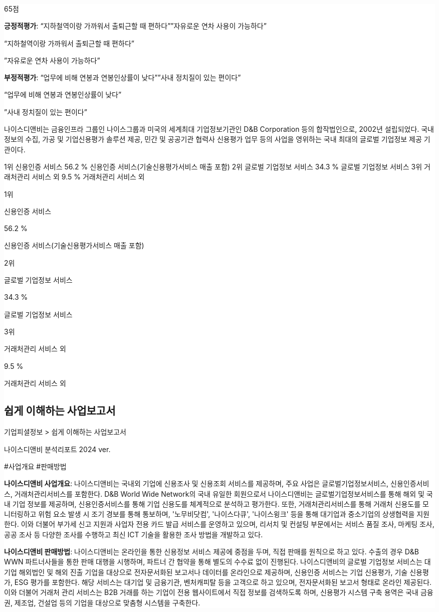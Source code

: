 65점

**긍정적평가**: “지하철역이랑 가까워서 출퇴근할 때 편하다””자유로운 연차 사용이 가능하다”

“지하철역이랑 가까워서 출퇴근할 때 편하다”

”자유로운 연차 사용이 가능하다”

**부정적평가**: “업무에 비해 연봉과 연봉인상률이 낮다””사내 정치질이 있는 편이다”

“업무에 비해 연봉과 연봉인상률이 낮다”

”사내 정치질이 있는 편이다”

나이스디앤비는 금융인프라 그룹인 나이스그룹과 미국의 세계최대 기업정보기관인 D&B Corporation 등의 합작법인으로, 2002년 설립되었다. 국내 정보의 수집, 가공 및 기업신용평가 솔루션 제공, 민간 및 공공기관 협력사 신용평가 업무 등의 사업을 영위하는 국내 최대의 글로벌 기업정보 제공 기관이다.

1위 신용인증 서비스 56.2 % 신용인증 서비스(기술신용평가서비스 매출 포함)
2위 글로벌 기업정보 서비스 34.3 % 글로벌 기업정보 서비스
3위 거래처관리 서비스 외 9.5 % 거래처관리 서비스 외

1위

신용인증 서비스

56.2 %

신용인증 서비스(기술신용평가서비스 매출 포함)

2위

글로벌 기업정보 서비스

34.3 %

글로벌 기업정보 서비스

3위

거래처관리 서비스 외

9.5 %

거래처관리 서비스 외

## 쉽게 이해하는 사업보고서

기업피셜정보 > 쉽게 이해하는 사업보고서

나이스디앤비 분석리포트 2024 ver.

#사업개요 #판매방법

**나이스디앤비 사업개요**: 나이스디앤비는 국내외 기업에 신용조사 및 신용조회 서비스를 제공하며, 주요 사업은 글로벌기업정보서비스, 신용인증서비스, 거래처관리서비스를 포함한다. D&B World Wide Network의 국내 유일한 회원으로서 나이스디앤비는 글로벌기업정보서비스를 통해 해외 및 국내 기업 정보를 제공하며, 신용인증서비스를 통해 기업 신용도를 체계적으로 분석하고 평가한다. 또한, 거래처관리서비스를 통해 거래처 신용도를 모니터링하고 위험 요소 발생 시 조기 경보를 통해 통보하며, '노무비닷컴', '나이스다큐', '나이스윙크' 등을 통해 대기업과 중소기업의 상생협력을 지원한다. 이와 더불어 부가세 신고 지원과 사업자 전용 카드 발급 서비스를 운영하고 있으며, 리서치 및 컨설팅 부문에서는 서비스 품질 조사, 마케팅 조사, 공공 조사 등 다양한 조사를 수행하고 최신 ICT 기술을 활용한 조사 방법을 개발하고 있다.

**나이스디앤비 판매방법**: 나이스디앤비는 온라인을 통한 신용정보 서비스 제공에 중점을 두며, 직접 판매를 원칙으로 하고 있다. 수출의 경우 D&B WWN 파트너사들을 통한 판매 대행을 시행하며, 파트너 간 협약을 통해 별도의 수수료 없이 진행된다. 나이스디앤비의 글로벌 기업정보 서비스는 대기업 해외법인 및 해외 진출 기업을 대상으로 전자문서화된 보고서나 데이터를 온라인으로 제공하며, 신용인증 서비스는 기업 신용평가, 기술 신용평가, ESG 평가를 포함한다. 해당 서비스는 대기업 및 금융기관, 벤처캐피탈 등을 고객으로 하고 있으며, 전자문서화된 보고서 형태로 온라인 제공된다. 이와 더불어 거래처 관리 서비스는 B2B 거래를 하는 기업이 전용 웹사이트에서 직접 정보를 검색하도록 하며, 신용평가 시스템 구축 용역은 국내 금융권, 제조업, 건설업 등의 기업을 대상으로 맞춤형 시스템을 구축한다.
